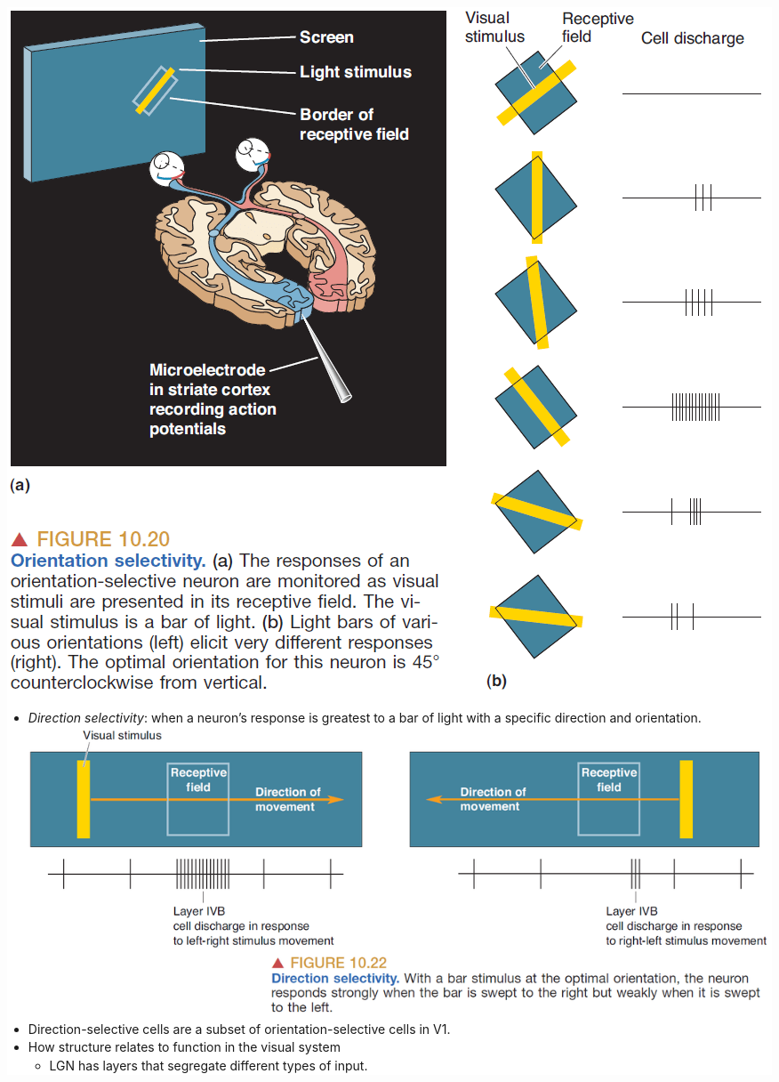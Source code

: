 ![Figure 10.20](figure10-20.png)
- *Direction selectivity*: when a neuron’s response is greatest to a bar of light with a specific direction and orientation.
![Figure 10.22](figure10-22.png)
- Direction-selective cells are a subset of orientation-selective cells in V1.
- How structure relates to function in the visual system
    - LGN has layers that segregate different types of input.